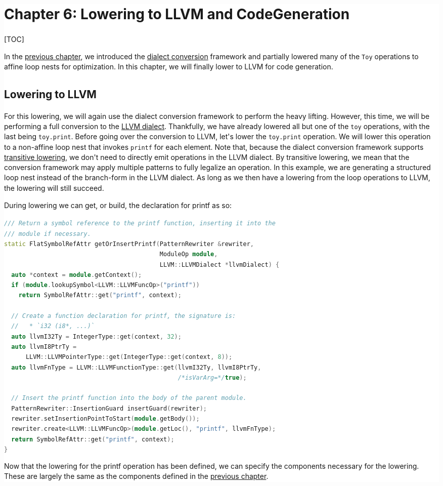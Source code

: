 # Chapter 6: Lowering to LLVM and CodeGeneration

[TOC]

In the [previous chapter](Ch-5.md), we introduced the [dialect conversion](../../DialectConversion.md) framework and partially lowered many of the `Toy` operations to affine loop nests for optimization. In this chapter, we will finally lower to LLVM for code generation.

## Lowering to LLVM

For this lowering, we will again use the dialect conversion framework to perform the heavy lifting. However, this time, we will be performing a full conversion to the [LLVM dialect](../../Dialects/LLVM.md). Thankfully, we have already lowered all but one of the `toy` operations, with the last being `toy.print`. Before going over the conversion to LLVM, let's lower the `toy.print` operation. We will lower this operation to a non-affine loop nest that invokes `printf` for each element. Note that, because the dialect conversion framework supports [transitive lowering](../../../getting_started/Glossary.md#transitive-lowering), we don't need to directly emit operations in the LLVM dialect. By transitive lowering, we mean that the conversion framework may apply multiple patterns to fully legalize an operation. In this example, we are generating a structured loop nest instead of the branch-form in the LLVM dialect. As long as we then have a lowering from the loop operations to LLVM, the lowering will still succeed.

During lowering we can get, or build, the declaration for printf as so:

```c++
/// Return a symbol reference to the printf function, inserting it into the
/// module if necessary.
static FlatSymbolRefAttr getOrInsertPrintf(PatternRewriter &rewriter,
                                           ModuleOp module,
                                           LLVM::LLVMDialect *llvmDialect) {
  auto *context = module.getContext();
  if (module.lookupSymbol<LLVM::LLVMFuncOp>("printf"))
    return SymbolRefAttr::get("printf", context);

  // Create a function declaration for printf, the signature is:
  //   * `i32 (i8*, ...)`
  auto llvmI32Ty = IntegerType::get(context, 32);
  auto llvmI8PtrTy =
      LLVM::LLVMPointerType::get(IntegerType::get(context, 8));
  auto llvmFnType = LLVM::LLVMFunctionType::get(llvmI32Ty, llvmI8PtrTy,
                                                /*isVarArg=*/true);

  // Insert the printf function into the body of the parent module.
  PatternRewriter::InsertionGuard insertGuard(rewriter);
  rewriter.setInsertionPointToStart(module.getBody());
  rewriter.create<LLVM::LLVMFuncOp>(module.getLoc(), "printf", llvmFnType);
  return SymbolRefAttr::get("printf", context);
}
```

Now that the lowering for the printf operation has been defined, we can specify the components necessary for the lowering. These are largely the same as the components defined in the [previous chapter](Ch-5.md).
